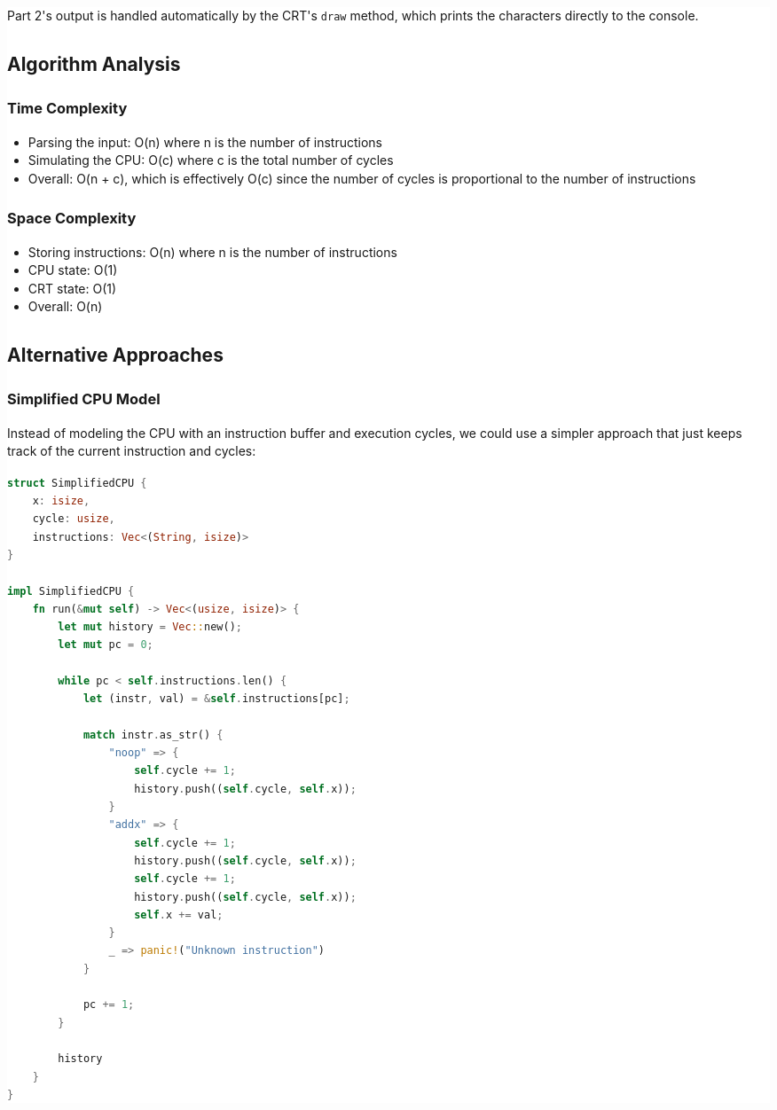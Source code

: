 Part 2's output is handled automatically by the CRT's `draw` method, which prints the characters directly to the console.

## Algorithm Analysis

### Time Complexity

- Parsing the input: O(n) where n is the number of instructions
- Simulating the CPU: O(c) where c is the total number of cycles
- Overall: O(n + c), which is effectively O(c) since the number of cycles is proportional to the number of instructions

### Space Complexity

- Storing instructions: O(n) where n is the number of instructions
- CPU state: O(1)
- CRT state: O(1)
- Overall: O(n)

## Alternative Approaches

### Simplified CPU Model

Instead of modeling the CPU with an instruction buffer and execution cycles, we could use a simpler approach that just keeps track of the current instruction and cycles:

```rust
struct SimplifiedCPU {
    x: isize,
    cycle: usize,
    instructions: Vec<(String, isize)>
}

impl SimplifiedCPU {
    fn run(&mut self) -> Vec<(usize, isize)> {
        let mut history = Vec::new();
        let mut pc = 0;
        
        while pc < self.instructions.len() {
            let (instr, val) = &self.instructions[pc];
            
            match instr.as_str() {
                "noop" => {
                    self.cycle += 1;
                    history.push((self.cycle, self.x));
                }
                "addx" => {
                    self.cycle += 1;
                    history.push((self.cycle, self.x));
                    self.cycle += 1;
                    history.push((self.cycle, self.x));
                    self.x += val;
                }
                _ => panic!("Unknown instruction")
            }
            
            pc += 1;
        }
        
        history
    }
}
```
